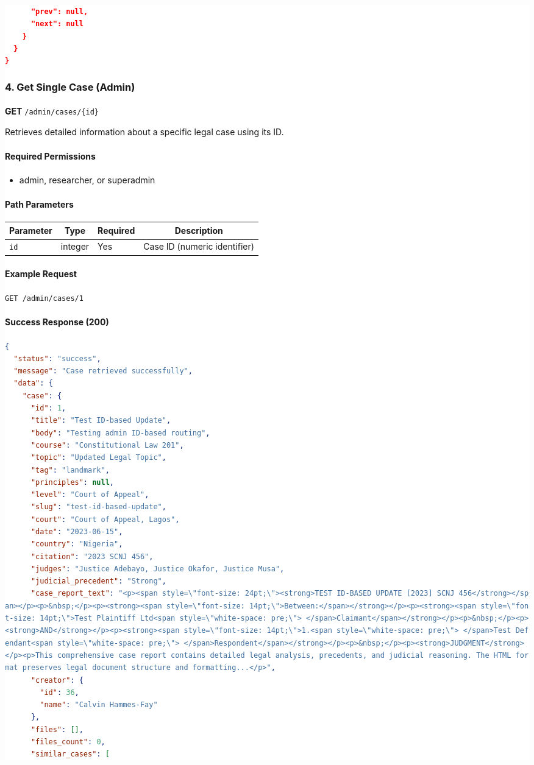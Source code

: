 ```json
      "prev": null,
      "next": null
    }
  }
}
```

### 4. Get Single Case (Admin)

**GET** `/admin/cases/{id}`

Retrieves detailed information about a specific legal case using its ID.

#### Required Permissions
- admin, researcher, or superadmin

#### Path Parameters

| Parameter | Type | Required | Description |
|-----------|------|----------|-------------|
| `id` | integer | Yes | Case ID (numeric identifier) |

#### Example Request
```
GET /admin/cases/1
```

#### Success Response (200)
```json
{
  "status": "success",
  "message": "Case retrieved successfully",
  "data": {
    "case": {
      "id": 1,
      "title": "Test ID-based Update",
      "body": "Testing admin ID-based routing",
      "course": "Constitutional Law 201",
      "topic": "Updated Legal Topic",
      "tag": "landmark",
      "principles": null,
      "level": "Court of Appeal",
      "slug": "test-id-based-update",
      "court": "Court of Appeal, Lagos",
      "date": "2023-06-15",
      "country": "Nigeria",
      "citation": "2023 SCNJ 456",
      "judges": "Justice Adebayo, Justice Okafor, Justice Musa",
      "judicial_precedent": "Strong",
      "case_report_text": "<p><span style=\"font-size: 24pt;\"><strong>TEST ID-BASED UPDATE [2023] SCNJ 456</strong></span></p><p>&nbsp;</p><p><strong><span style=\"font-size: 14pt;\">Between:</span></strong></p><p><strong><span style=\"font-size: 14pt;\">Test Plaintiff Ltd<span style=\"white-space: pre;\"> </span>Claimant</span></strong></p><p>&nbsp;</p><p><strong>AND</strong></p><p><strong><span style=\"font-size: 14pt;\">1.<span style=\"white-space: pre;\"> </span>Test Defendant<span style=\"white-space: pre;\"> </span>Respondent</span></strong></p><p>&nbsp;</p><p><strong>JUDGMENT</strong></p><p>This comprehensive case report contains detailed legal analysis, precedents, and judicial reasoning. The HTML format preserves legal document structure and formatting...</p>",
      "creator": {
        "id": 36,
        "name": "Calvin Hammes-Fay"
      },
      "files": [],
      "files_count": 0,
      "similar_cases": [
```